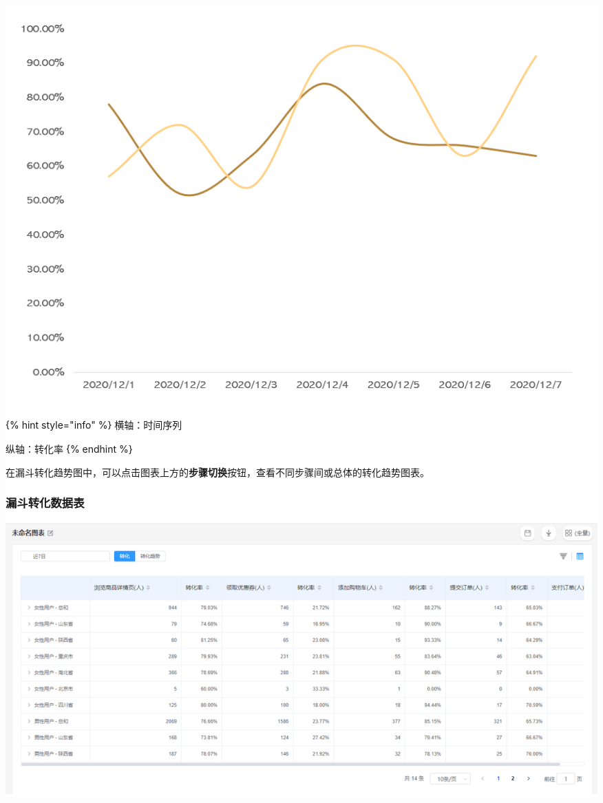 ![漏斗趋势图](../../.gitbook/assets/%E6%BC%8F%E6%96%97%E8%B6%8B%E5%8A%BF%E5%9B%BE.png)

{% hint style="info" %}
横轴：时间序列

纵轴：转化率
{% endhint %}

在漏斗转化趋势图中，可以点击图表上方的**步骤切换**按钮，查看不同步骤间或总体的转化趋势图表。

### 漏斗转化数据表

![漏斗转化数据表](../../.gitbook/assets/%E6%BC%8F%E6%96%97%E8%BD%AC%E5%8C%96%E6%95%B0%E6%8D%AE%E8%A1%A8.png)
